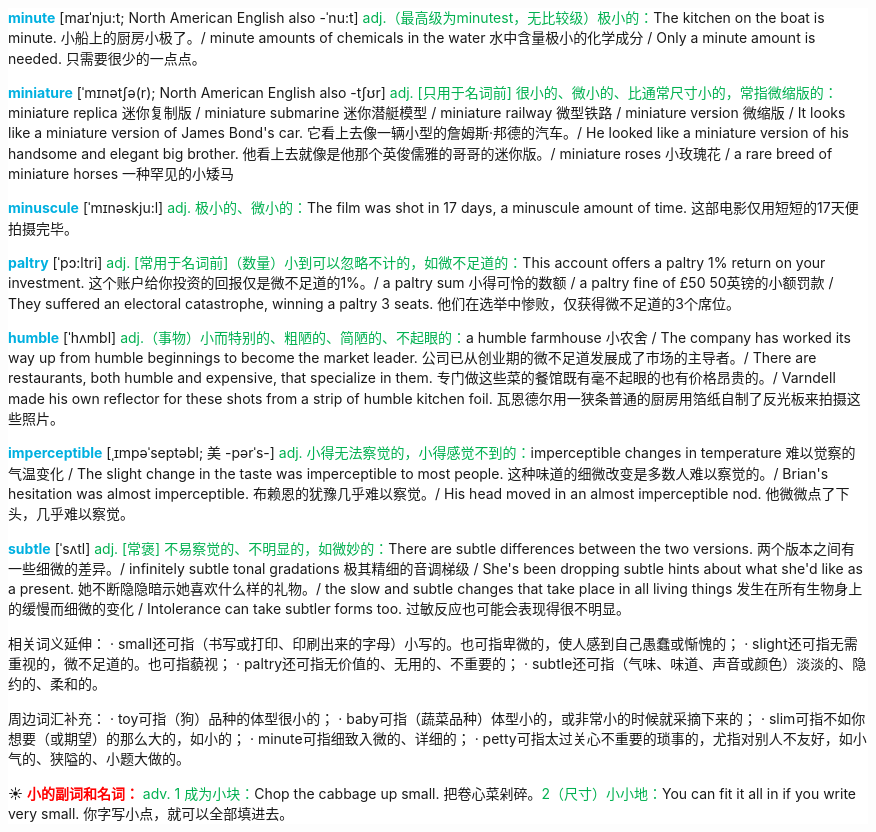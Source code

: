 <font color="sky blue">**minute**</font> [maɪˈnju:t; North American English also -ˈnu:t]
<font color="#00b050">adj.（最高级为minutest，无比较级）极小的：</font>The kitchen on the boat is minute. 小船上的厨房小极了。/ minute amounts of chemicals in the water 水中含量极小的化学成分 / Only a minute amount is needed. 只需要很少的一点点。           

<font color="sky blue">**miniature**</font> [ˈmɪnətʃə(r); North American English also -tʃʊr]
<font color="#00b050">adj. [只用于名词前] 很小的、微小的、比通常尺寸小的，常指微缩版的：</font>miniature replica 迷你复制版 / miniature submarine 迷你潜艇模型 / miniature railway 微型铁路 / miniature version 微缩版 / It looks like a miniature version of James Bond's car. 它看上去像一辆小型的詹姆斯·邦德的汽车。/ He looked like a miniature version of his handsome and elegant big brother. 他看上去就像是他那个英俊儒雅的哥哥的迷你版。/ miniature roses 小玫瑰花 / a rare breed of miniature horses 一种罕见的小矮马
           
<font color="sky blue">**minuscule**</font> [ˈmɪnəskju:l]
<font color="#00b050">adj. 极小的、微小的：</font>The film was shot in 17 days, a minuscule amount of time. 这部电影仅用短短的17天便拍摄完毕。
           
<font color="sky blue">**paltry**</font> [ˈpɔ:ltri]
<font color="#00b050">adj. [常用于名词前]（数量）小到可以忽略不计的，如微不足道的：</font>This account offers a paltry 1% return on your investment. 这个账户给你投资的回报仅是微不足道的1%。/ a paltry sum 小得可怜的数额 / a paltry fine of £50 50英镑的小额罚款 / They suffered an electoral catastrophe, winning a paltry 3 seats. 他们在选举中惨败，仅获得微不足道的3个席位。
           
<font color="sky blue">**humble**</font> [ˈhʌmbl]
<font color="#00b050">adj.（事物）小而特别的、粗陋的、简陋的、不起眼的：</font>a humble farmhouse 小农舍 / The company has worked its way up from humble beginnings to become the market leader. 公司已从创业期的微不足道发展成了市场的主导者。/ There are restaurants, both humble and expensive, that specialize in them. 专门做这些菜的餐馆既有毫不起眼的也有价格昂贵的。/ Varndell made his own reflector for these shots from a strip of humble kitchen foil. 瓦恩德尔用一狭条普通的厨房用箔纸自制了反光板来拍摄这些照片。           
          
<font color="sky blue">**imperceptible**</font> [ˌɪmpəˈseptəbl; 美 -pərˈs-]
<font color="#00b050">adj. 小得无法察觉的，小得感觉不到的：</font>imperceptible changes in temperature 难以觉察的气温变化 / The slight change in the taste was imperceptible to most people. 这种味道的细微改变是多数人难以察觉的。/ Brian's hesitation was almost imperceptible. 布赖恩的犹豫几乎难以察觉。/ His head moved in an almost imperceptible nod. 他微微点了下头，几乎难以察觉。
           
<font color="sky blue">**subtle**</font> [ˈsʌtl]
<font color="#00b050">adj. [常褒] 不易察觉的、不明显的，如微妙的：</font>There are subtle differences between the two versions. 两个版本之间有一些细微的差异。/ infinitely subtle tonal gradations 极其精细的音调梯级 / She's been dropping subtle hints about what she'd like as a present. 她不断隐隐暗示她喜欢什么样的礼物。/ the slow and subtle changes that take place in all living things 发生在所有生物身上的缓慢而细微的变化 / Intolerance can take subtler forms too. 过敏反应也可能会表现得很不明显。

相关词义延伸：
· small还可指（书写或打印、印刷出来的字母）小写的。也可指卑微的，使人感到自己愚蠢或惭愧的；
· slight还可指无需重视的，微不足道的。也可指藐视；
· paltry还可指无价值的、无用的、不重要的；
· subtle还可指（气味、味道、声音或颜色）淡淡的、隐约的、柔和的。

周边词汇补充：
· toy可指（狗）品种的体型很小的；
· baby可指（蔬菜品种）体型小的，或非常小的时候就采摘下来的；
· slim可指不如你想要（或期望）的那么大的，如小的；
· minute可指细致入微的、详细的；
· petty可指太过关心不重要的琐事的，尤指对别人不友好，如小气的、狭隘的、小题大做的。

☀ <font color="red">**小的副词和名词：**</font>
<font color="#00b050">adv. 1 成为小块：</font>Chop the cabbage up small. 把卷心菜剁碎。<font color="#00b050">2（尺寸）小小地：</font>You can fit it all in if you write very small. 你字写小点，就可以全部填进去。
            